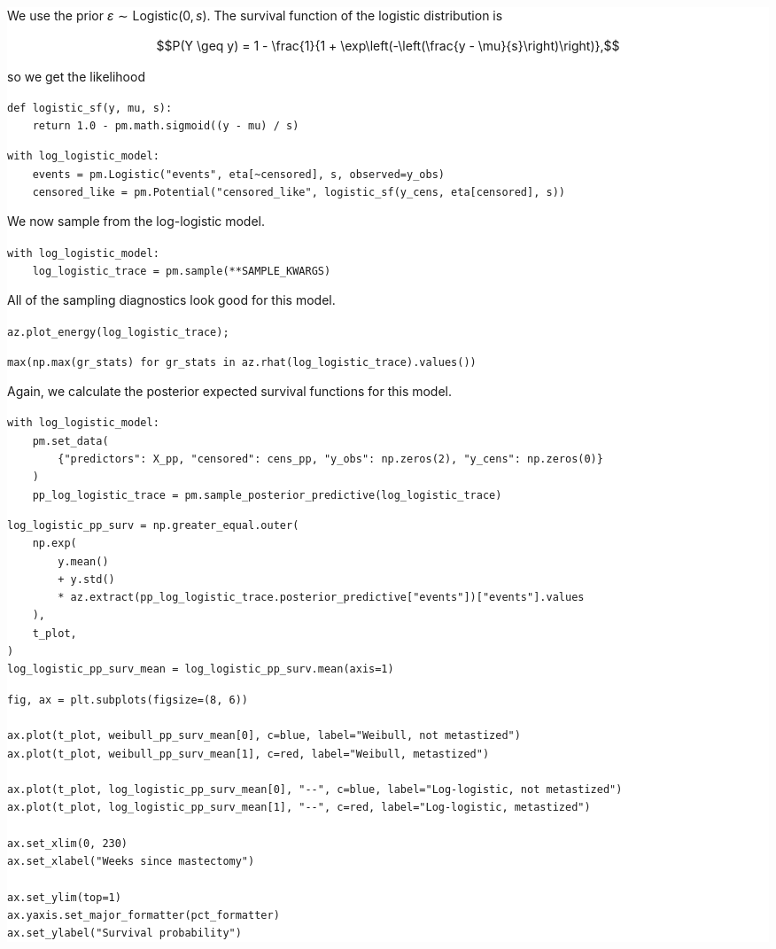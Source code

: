 We use the prior $\varepsilon \sim \textrm{Logistic}(0, s)$.  The survival function of the logistic distribution is

$$P(Y \geq y) = 1 - \frac{1}{1 + \exp\left(-\left(\frac{y - \mu}{s}\right)\right)},$$

so we get the likelihood

```{code-cell} ipython3
def logistic_sf(y, mu, s):
    return 1.0 - pm.math.sigmoid((y - mu) / s)
```

```{code-cell} ipython3
with log_logistic_model:
    events = pm.Logistic("events", eta[~censored], s, observed=y_obs)
    censored_like = pm.Potential("censored_like", logistic_sf(y_cens, eta[censored], s))
```

We now sample from the log-logistic model.

```{code-cell} ipython3
with log_logistic_model:
    log_logistic_trace = pm.sample(**SAMPLE_KWARGS)
```

All of the sampling diagnostics look good for this model.

```{code-cell} ipython3
az.plot_energy(log_logistic_trace);
```

```{code-cell} ipython3
max(np.max(gr_stats) for gr_stats in az.rhat(log_logistic_trace).values())
```

Again, we calculate the posterior expected survival functions for this model.

```{code-cell} ipython3
with log_logistic_model:
    pm.set_data(
        {"predictors": X_pp, "censored": cens_pp, "y_obs": np.zeros(2), "y_cens": np.zeros(0)}
    )
    pp_log_logistic_trace = pm.sample_posterior_predictive(log_logistic_trace)
```

```{code-cell} ipython3
log_logistic_pp_surv = np.greater_equal.outer(
    np.exp(
        y.mean()
        + y.std()
        * az.extract(pp_log_logistic_trace.posterior_predictive["events"])["events"].values
    ),
    t_plot,
)
log_logistic_pp_surv_mean = log_logistic_pp_surv.mean(axis=1)
```

```{code-cell} ipython3
fig, ax = plt.subplots(figsize=(8, 6))

ax.plot(t_plot, weibull_pp_surv_mean[0], c=blue, label="Weibull, not metastized")
ax.plot(t_plot, weibull_pp_surv_mean[1], c=red, label="Weibull, metastized")

ax.plot(t_plot, log_logistic_pp_surv_mean[0], "--", c=blue, label="Log-logistic, not metastized")
ax.plot(t_plot, log_logistic_pp_surv_mean[1], "--", c=red, label="Log-logistic, metastized")

ax.set_xlim(0, 230)
ax.set_xlabel("Weeks since mastectomy")

ax.set_ylim(top=1)
ax.yaxis.set_major_formatter(pct_formatter)
ax.set_ylabel("Survival probability")
```